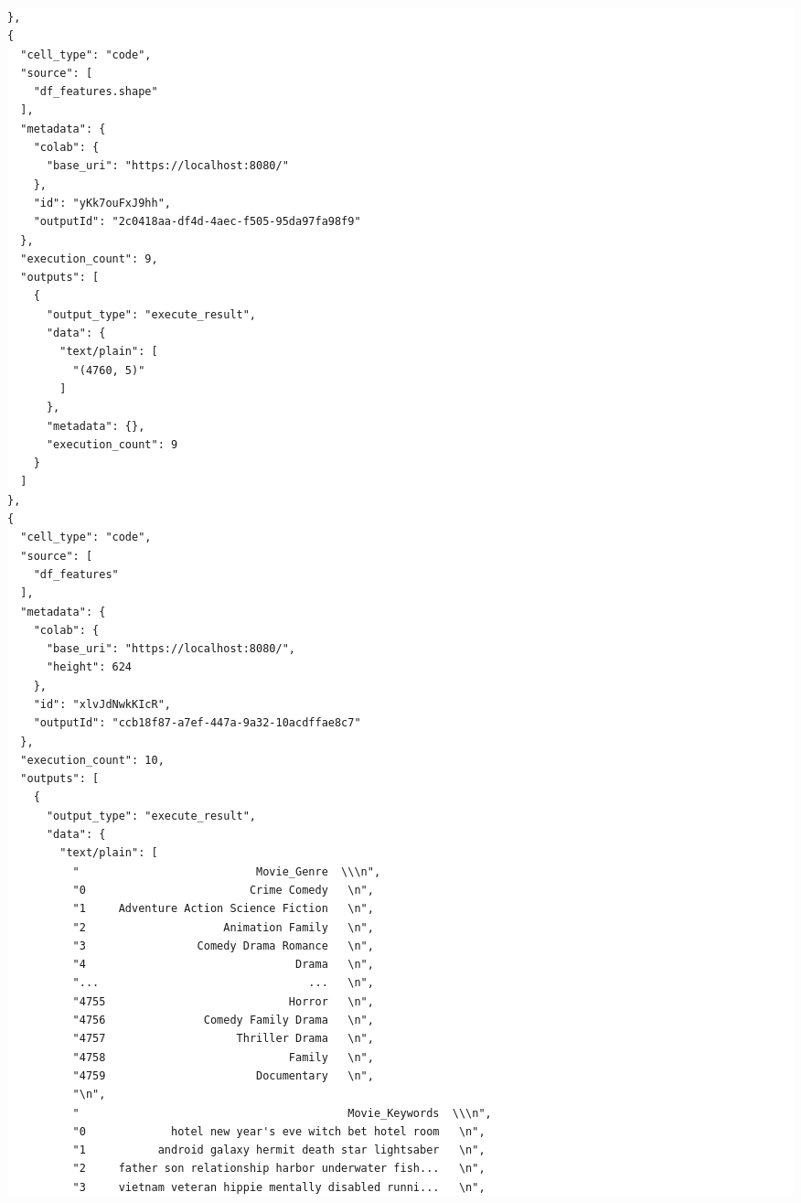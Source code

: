     },
    {
      "cell_type": "code",
      "source": [
        "df_features.shape"
      ],
      "metadata": {
        "colab": {
          "base_uri": "https://localhost:8080/"
        },
        "id": "yKk7ouFxJ9hh",
        "outputId": "2c0418aa-df4d-4aec-f505-95da97fa98f9"
      },
      "execution_count": 9,
      "outputs": [
        {
          "output_type": "execute_result",
          "data": {
            "text/plain": [
              "(4760, 5)"
            ]
          },
          "metadata": {},
          "execution_count": 9
        }
      ]
    },
    {
      "cell_type": "code",
      "source": [
        "df_features"
      ],
      "metadata": {
        "colab": {
          "base_uri": "https://localhost:8080/",
          "height": 624
        },
        "id": "xlvJdNwkKIcR",
        "outputId": "ccb18f87-a7ef-447a-9a32-10acdffae8c7"
      },
      "execution_count": 10,
      "outputs": [
        {
          "output_type": "execute_result",
          "data": {
            "text/plain": [
              "                           Movie_Genre  \\\n",
              "0                         Crime Comedy   \n",
              "1     Adventure Action Science Fiction   \n",
              "2                     Animation Family   \n",
              "3                 Comedy Drama Romance   \n",
              "4                                Drama   \n",
              "...                                ...   \n",
              "4755                            Horror   \n",
              "4756               Comedy Family Drama   \n",
              "4757                    Thriller Drama   \n",
              "4758                            Family   \n",
              "4759                       Documentary   \n",
              "\n",
              "                                         Movie_Keywords  \\\n",
              "0             hotel new year's eve witch bet hotel room   \n",
              "1           android galaxy hermit death star lightsaber   \n",
              "2     father son relationship harbor underwater fish...   \n",
              "3     vietnam veteran hippie mentally disabled runni...   \n",